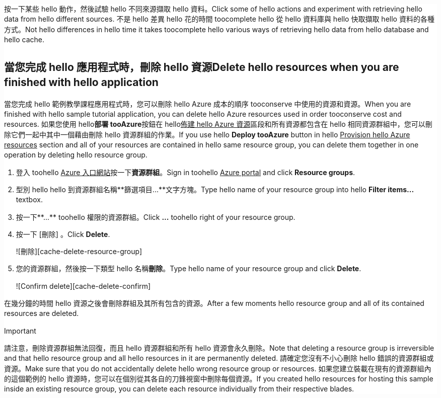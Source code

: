 <span data-ttu-id="ad0d7-359">按一下某些 hello 動作，然後試驗 hello 不同來源擷取 hello 資料。</span><span class="sxs-lookup"><span data-stu-id="ad0d7-359">Click some of hello actions and experiment with retrieving hello data from hello different sources.</span></span> <span data-ttu-id="ad0d7-360">不是 hello 差異 hello 花的時間 toocomplete hello 從 hello 資料庫與 hello 快取擷取 hello 資料的各種方式。</span><span class="sxs-lookup"><span data-stu-id="ad0d7-360">Not hello differences in hello time it takes toocomplete hello various ways of retrieving hello data from hello database and hello cache.</span></span>

## <a name="delete-hello-resources-when-you-are-finished-with-hello-application"></a><span data-ttu-id="ad0d7-361">當您完成 hello 應用程式時，刪除 hello 資源</span><span class="sxs-lookup"><span data-stu-id="ad0d7-361">Delete hello resources when you are finished with hello application</span></span>
<span data-ttu-id="ad0d7-362">當您完成 hello 範例教學課程應用程式時，您可以刪除 hello Azure 成本的順序 tooconserve 中使用的資源和資源。</span><span class="sxs-lookup"><span data-stu-id="ad0d7-362">When you are finished with hello sample tutorial application, you can delete hello Azure resources used in order tooconserve cost and resources.</span></span> <span data-ttu-id="ad0d7-363">如果您使用 hello**部署 tooAzure**按鈕在 hello[佈建 hello Azure 資源](#provision-the-azure-resources)區段和所有資源都包含在 hello 相同資源群組中，您可以刪除它們一起中其中一個藉由刪除 hello 資源群組的作業。</span><span class="sxs-lookup"><span data-stu-id="ad0d7-363">If you use hello **Deploy tooAzure** button in hello [Provision hello Azure resources](#provision-the-azure-resources) section and all of your resources are contained in hello same resource group, you can delete them together in one operation by deleting hello resource group.</span></span>

1. <span data-ttu-id="ad0d7-364">登入 toohello [Azure 入口網站](https://portal.azure.com)按一下**資源群組**。</span><span class="sxs-lookup"><span data-stu-id="ad0d7-364">Sign in toohello [Azure portal](https://portal.azure.com) and click **Resource groups**.</span></span>
2. <span data-ttu-id="ad0d7-365">型別 hello hello 到資源群組名稱**篩選項目...**文字方塊。</span><span class="sxs-lookup"><span data-stu-id="ad0d7-365">Type hello name of your resource group into hello **Filter items...** textbox.</span></span>
3. <span data-ttu-id="ad0d7-366">按一下**...** toohello 權限的資源群組。</span><span class="sxs-lookup"><span data-stu-id="ad0d7-366">Click **...** toohello right of your resource group.</span></span>
4. <span data-ttu-id="ad0d7-367">按一下 [刪除] 。</span><span class="sxs-lookup"><span data-stu-id="ad0d7-367">Click **Delete**.</span></span>
   
    ![刪除][cache-delete-resource-group]
5. <span data-ttu-id="ad0d7-369">您的資源群組，然後按一下類型 hello 名稱**刪除**。</span><span class="sxs-lookup"><span data-stu-id="ad0d7-369">Type hello name of your resource group and click **Delete**.</span></span>
   
    ![Confirm delete][cache-delete-confirm]

<span data-ttu-id="ad0d7-371">在幾分鐘的時間 hello 資源之後會刪除群組及其所有包含的資源。</span><span class="sxs-lookup"><span data-stu-id="ad0d7-371">After a few moments hello resource group and all of its contained resources are deleted.</span></span>

> [!IMPORTANT]
> <span data-ttu-id="ad0d7-372">請注意，刪除資源群組無法回復，而且 hello 資源群組和所有 hello 資源會永久刪除。</span><span class="sxs-lookup"><span data-stu-id="ad0d7-372">Note that deleting a resource group is irreversible and that hello resource group and all hello resources in it are permanently deleted.</span></span> <span data-ttu-id="ad0d7-373">請確定您沒有不小心刪除 hello 錯誤的資源群組或資源。</span><span class="sxs-lookup"><span data-stu-id="ad0d7-373">Make sure that you do not accidentally delete hello wrong resource group or resources.</span></span> <span data-ttu-id="ad0d7-374">如果您建立裝載在現有的資源群組內的這個範例的 hello 資源時，您可以在個別從其各自的刀鋒視窗中刪除每個資源。</span><span class="sxs-lookup"><span data-stu-id="ad0d7-374">If you created hello resources for hosting this sample inside an existing resource group, you can delete each resource individually from their respective blades.</span></span>
> 
> 

